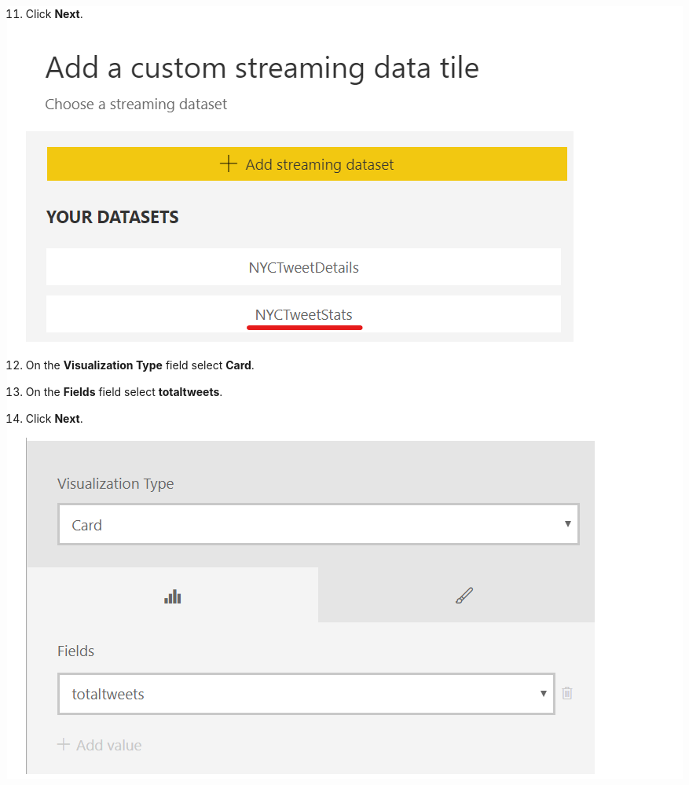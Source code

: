 11.	Click **Next**.

    ![](./Media/Lab5-Image42.png)

12.	On the **Visualization Type** field select **Card**.

13.	On the **Fields** field select **totaltweets**.

14.	Click **Next**.

    ![](./Media/Lab5-Image43.png)
